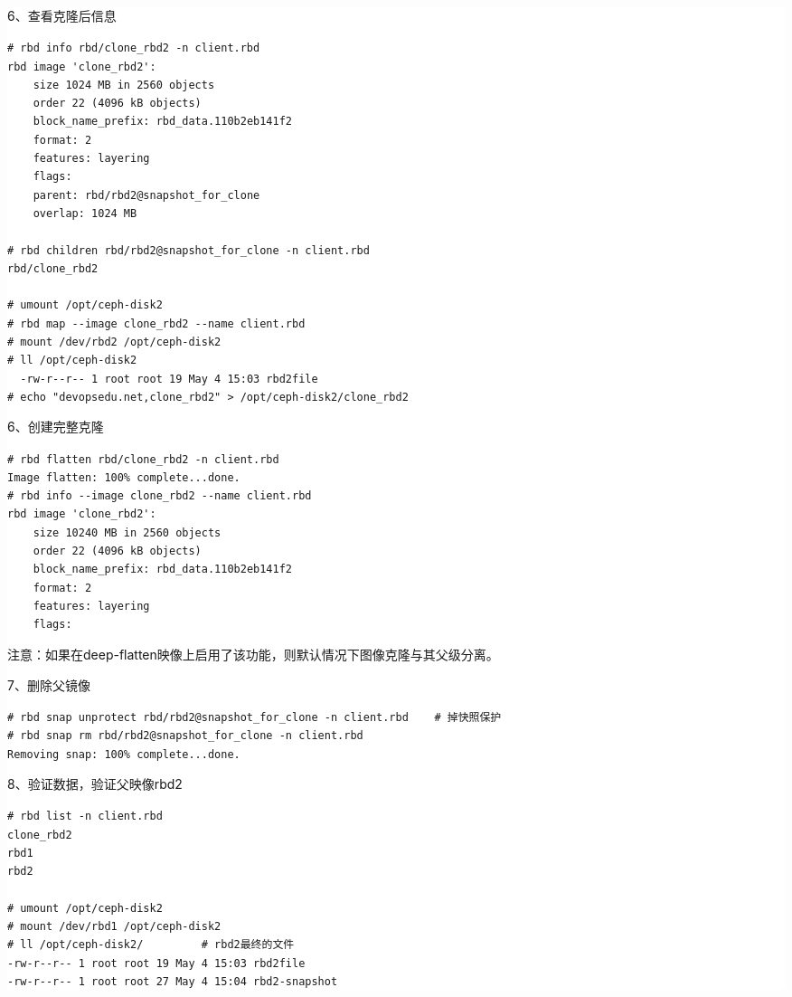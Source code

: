 6、查看克隆后信息  
```
# rbd info rbd/clone_rbd2 -n client.rbd
rbd image 'clone_rbd2':
    size 1024 MB in 2560 objects
    order 22 (4096 kB objects)
    block_name_prefix: rbd_data.110b2eb141f2
    format: 2
    features: layering
    flags:
    parent: rbd/rbd2@snapshot_for_clone
    overlap: 1024 MB

# rbd children rbd/rbd2@snapshot_for_clone -n client.rbd
rbd/clone_rbd2

# umount /opt/ceph-disk2
# rbd map --image clone_rbd2 --name client.rbd
# mount /dev/rbd2 /opt/ceph-disk2
# ll /opt/ceph-disk2
  -rw-r--r-- 1 root root 19 May 4 15:03 rbd2file
# echo "devopsedu.net,clone_rbd2" > /opt/ceph-disk2/clone_rbd2  
```  

6、创建完整克隆  
```
# rbd flatten rbd/clone_rbd2 -n client.rbd
Image flatten: 100% complete...done.
# rbd info --image clone_rbd2 --name client.rbd
rbd image 'clone_rbd2':
    size 10240 MB in 2560 objects
    order 22 (4096 kB objects)
    block_name_prefix: rbd_data.110b2eb141f2
    format: 2
    features: layering
    flags:
```  
注意：如果在deep-flatten映像上启用了该功能，则默认情况下图像克隆与其父级分离。  

7、删除父镜像  
```
# rbd snap unprotect rbd/rbd2@snapshot_for_clone -n client.rbd    # 掉快照保护
# rbd snap rm rbd/rbd2@snapshot_for_clone -n client.rbd
Removing snap: 100% complete...done.
```  

8、验证数据，验证父映像rbd2  
```
# rbd list -n client.rbd
clone_rbd2
rbd1
rbd2

# umount /opt/ceph-disk2
# mount /dev/rbd1 /opt/ceph-disk2
# ll /opt/ceph-disk2/         # rbd2最终的文件
-rw-r--r-- 1 root root 19 May 4 15:03 rbd2file
-rw-r--r-- 1 root root 27 May 4 15:04 rbd2-snapshot
```  
